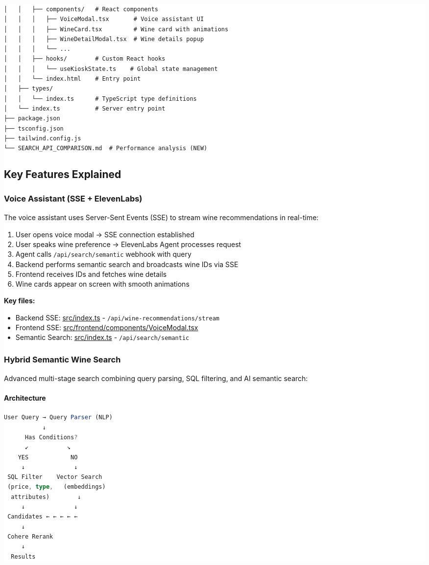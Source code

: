 ```
│   │   ├── components/   # React components
│   │   │   ├── VoiceModal.tsx       # Voice assistant UI
│   │   │   ├── WineCard.tsx         # Wine card with animations
│   │   │   ├── WineDetailModal.tsx  # Wine details popup
│   │   │   └── ...
│   │   ├── hooks/        # Custom React hooks
│   │   │   └── useKioskState.ts    # Global state management
│   │   └── index.html    # Entry point
│   ├── types/
│   │   └── index.ts      # TypeScript type definitions
│   └── index.ts          # Server entry point
├── package.json
├── tsconfig.json
├── tailwind.config.js
└── SEARCH_API_COMPARISON.md  # Performance analysis (NEW)
```

## Key Features Explained

### Voice Assistant (SSE + ElevenLabs)

The voice assistant uses Server-Sent Events (SSE) to stream wine recommendations in real-time:

1. User opens voice modal → SSE connection established
2. User speaks wine preference → ElevenLabs Agent processes request
3. Agent calls `/api/search/semantic` webhook with query
4. Backend performs semantic search and broadcasts wine IDs via SSE
5. Frontend receives IDs and fetches wine details
6. Wine cards appear on screen with smooth animations

**Key files:**
- Backend SSE: [src/index.ts](src/index.ts) - `/api/wine-recommendations/stream`
- Frontend SSE: [src/frontend/components/VoiceModal.tsx](src/frontend/components/VoiceModal.tsx)
- Semantic Search: [src/index.ts](src/index.ts) - `/api/search/semantic`

### Hybrid Semantic Wine Search

Advanced multi-stage search combining query parsing, SQL filtering, and AI semantic search:

#### Architecture

```typescript
User Query → Query Parser (NLP)
           ↓
      Has Conditions?
      ↙           ↘
    YES            NO
     ↓              ↓
 SQL Filter    Vector Search
 (price, type,   (embeddings)
  attributes)        ↓
     ↓              ↓
 Candidates ← ← ← ← ←
     ↓
 Cohere Rerank
     ↓
  Results
```
